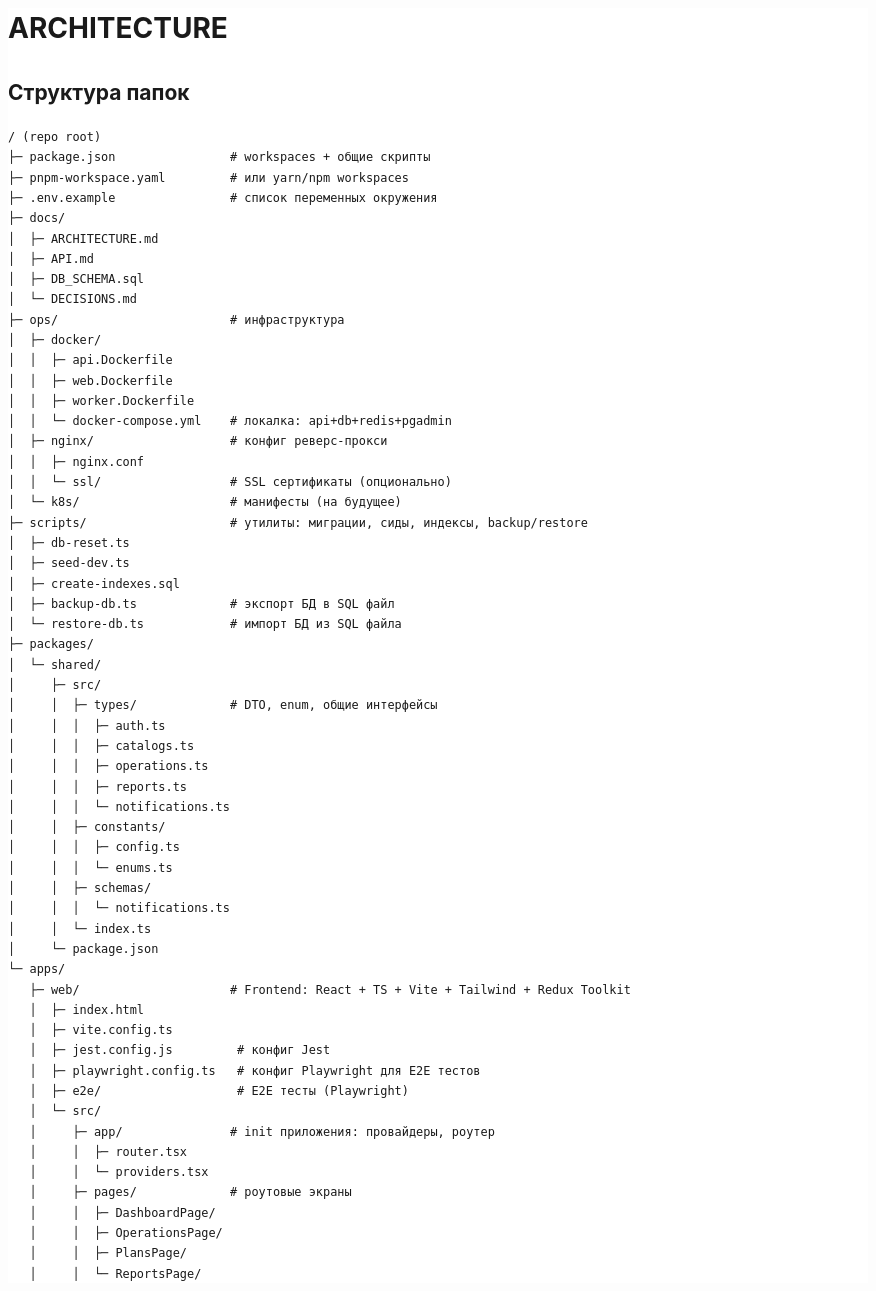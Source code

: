 # ARCHITECTURE

## Структура папок

```
/ (repo root)
├─ package.json                # workspaces + общие скрипты
├─ pnpm-workspace.yaml         # или yarn/npm workspaces
├─ .env.example                # список переменных окружения
├─ docs/
│  ├─ ARCHITECTURE.md
│  ├─ API.md
│  ├─ DB_SCHEMA.sql
│  └─ DECISIONS.md
├─ ops/                        # инфраструктура
│  ├─ docker/
│  │  ├─ api.Dockerfile
│  │  ├─ web.Dockerfile
│  │  ├─ worker.Dockerfile
│  │  └─ docker-compose.yml    # локалка: api+db+redis+pgadmin
│  ├─ nginx/                   # конфиг реверс-прокси
│  │  ├─ nginx.conf
│  │  └─ ssl/                  # SSL сертификаты (опционально)
│  └─ k8s/                     # манифесты (на будущее)
├─ scripts/                    # утилиты: миграции, сиды, индексы, backup/restore
│  ├─ db-reset.ts
│  ├─ seed-dev.ts
│  ├─ create-indexes.sql
│  ├─ backup-db.ts             # экспорт БД в SQL файл
│  └─ restore-db.ts            # импорт БД из SQL файла
├─ packages/
│  └─ shared/
│     ├─ src/
│     │  ├─ types/             # DTO, enum, общие интерфейсы
│     │  │  ├─ auth.ts
│     │  │  ├─ catalogs.ts
│     │  │  ├─ operations.ts
│     │  │  ├─ reports.ts
│     │  │  └─ notifications.ts
│     │  ├─ constants/
│     │  │  ├─ config.ts
│     │  │  └─ enums.ts
│     │  ├─ schemas/
│     │  │  └─ notifications.ts
│     │  └─ index.ts
│     └─ package.json
└─ apps/
   ├─ web/                     # Frontend: React + TS + Vite + Tailwind + Redux Toolkit
   │  ├─ index.html
   │  ├─ vite.config.ts
   │  ├─ jest.config.js         # конфиг Jest
   │  ├─ playwright.config.ts   # конфиг Playwright для E2E тестов
   │  ├─ e2e/                   # E2E тесты (Playwright)
   │  └─ src/
   │     ├─ app/               # init приложения: провайдеры, роутер
   │     │  ├─ router.tsx
   │     │  └─ providers.tsx
   │     ├─ pages/             # роутовые экраны
   │     │  ├─ DashboardPage/
   │     │  ├─ OperationsPage/
   │     │  ├─ PlansPage/
   │     │  └─ ReportsPage/
```